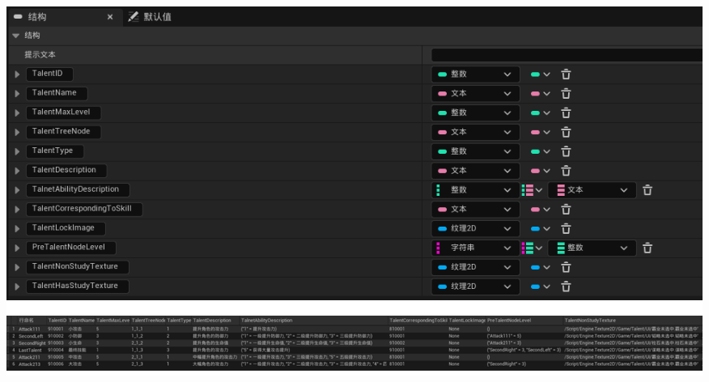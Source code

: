 ![image-20250815134526624](./TyporaImage/image-20250815134526624.png)

![image-20250815134502661](./TyporaImage/image-20250815134502661.png)

